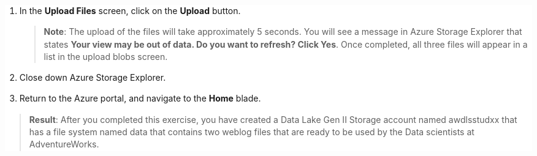 1. In the **Upload Files** screen, click on the **Upload** button.

   > **Note**: The upload of the files will take approximately 5 seconds. You will see a message in Azure Storage Explorer that states **Your view may be out of data. Do you want to refresh? Click Yes**. Once completed, all three files will appear in a list in the upload blobs screen.

1. Close down Azure Storage Explorer.

1. Return to the Azure portal, and navigate to the **Home** blade.

> **Result**: After you completed this exercise, you have created a Data Lake Gen II Storage account named awdlsstudxx that has a file system named data that contains two weblog files that are ready to be used by the Data scientists at AdventureWorks.